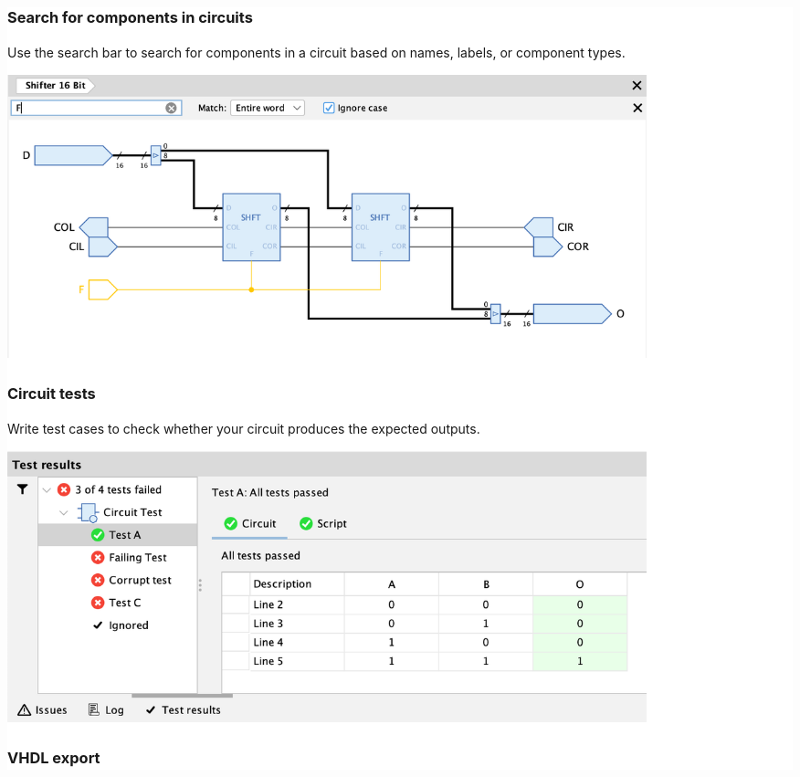 ### Search for components in circuits

Use the search bar to search for components in a circuit based on names, labels, or component types.

<img src="/assets/images/user-manual/circuits/search-in-circuit.png" width="700">

### Circuit tests

Write test cases to check whether your circuit produces the expected outputs.

<img src="/assets/images/design/circuit-tests.png" width="700">

### VHDL export
